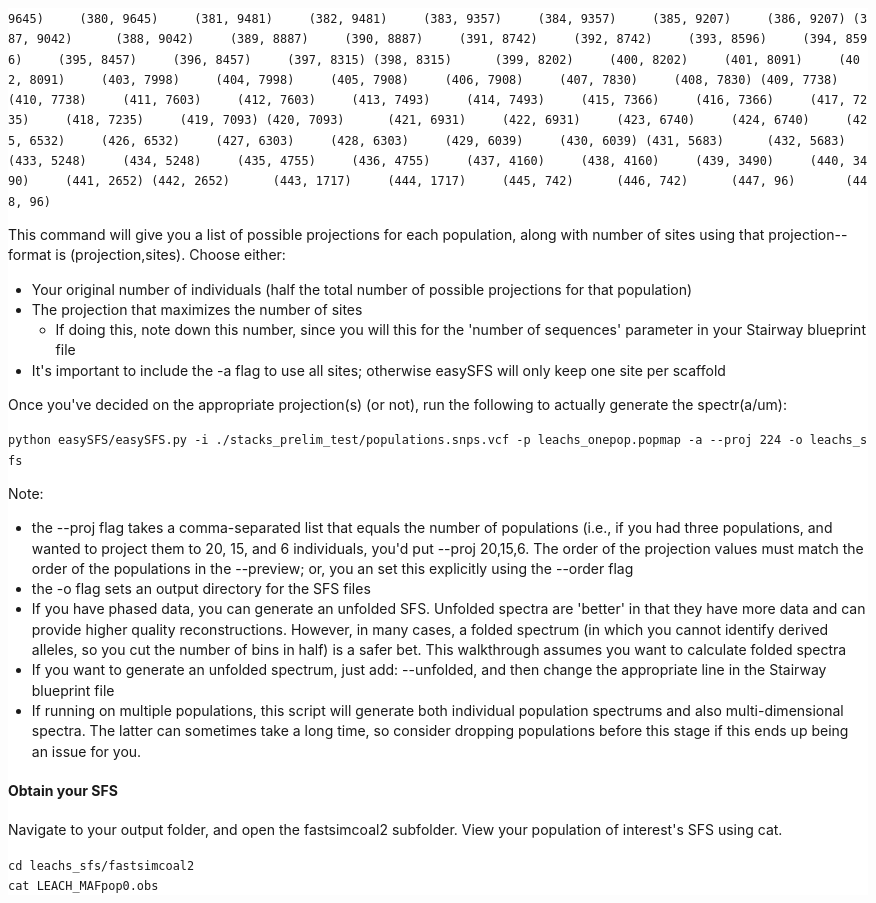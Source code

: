 ```
9645)     (380, 9645)     (381, 9481)     (382, 9481)     (383, 9357)     (384, 9357)     (385, 9207)     (386, 9207) (387, 9042)      (388, 9042)     (389, 8887)     (390, 8887)     (391, 8742)     (392, 8742)     (393, 8596)     (394, 8596)     (395, 8457)     (396, 8457)     (397, 8315) (398, 8315)      (399, 8202)     (400, 8202)     (401, 8091)     (402, 8091)     (403, 7998)     (404, 7998)     (405, 7908)     (406, 7908)     (407, 7830)     (408, 7830) (409, 7738)      (410, 7738)     (411, 7603)     (412, 7603)     (413, 7493)     (414, 7493)     (415, 7366)     (416, 7366)     (417, 7235)     (418, 7235)     (419, 7093) (420, 7093)      (421, 6931)     (422, 6931)     (423, 6740)     (424, 6740)     (425, 6532)     (426, 6532)     (427, 6303)     (428, 6303)     (429, 6039)     (430, 6039) (431, 5683)      (432, 5683)     (433, 5248)     (434, 5248)     (435, 4755)     (436, 4755)     (437, 4160)     (438, 4160)     (439, 3490)     (440, 3490)     (441, 2652) (442, 2652)      (443, 1717)     (444, 1717)     (445, 742)      (446, 742)      (447, 96)       (448, 96)
```

This command will give you a list of possible projections for each population, along with number of sites using that projection--format is (projection,sites). Choose either:
* Your original number of individuals (half the total number of possible projections for that population)
* The projection that maximizes the number of sites
  * If doing this, note down this number, since you will this for the 'number of sequences' parameter in your Stairway blueprint file
* It's important to include the -a flag to use all sites; otherwise easySFS will only keep one site per scaffold 

Once you've decided on the appropriate projection(s) (or not), run the following to actually generate the spectr(a/um):
```
python easySFS/easySFS.py -i ./stacks_prelim_test/populations.snps.vcf -p leachs_onepop.popmap -a --proj 224 -o leachs_sfs
```
Note:
* the --proj flag takes a comma-separated list that equals the number of populations (i.e., if you had three populations, and wanted to project them to 20, 15, and 6 individuals, you'd put --proj 20,15,6. The order of the projection values must match the order of the populations in the --preview; or, you an set this explicitly using the --order flag
* the -o flag sets an output directory for the SFS files
* If you have phased data, you can generate an unfolded SFS. Unfolded spectra are 'better' in that they have more data and can provide higher quality reconstructions. However, in many cases, a folded spectrum (in which you cannot identify derived alleles, so you cut the number of bins in half) is a safer bet. This walkthrough assumes you want to calculate folded spectra
* If you want to generate an unfolded spectrum, just add: --unfolded, and then change the appropriate line in the Stairway blueprint file
* If running on multiple populations, this script will generate both individual population spectrums and also multi-dimensional spectra. The latter can sometimes take a long time, so consider dropping populations before this stage if this ends up being an issue for you.

#### Obtain your SFS
Navigate to your output folder, and open the fastsimcoal2 subfolder. View your population of interest's SFS using cat. 
```
cd leachs_sfs/fastsimcoal2
cat LEACH_MAFpop0.obs
```
